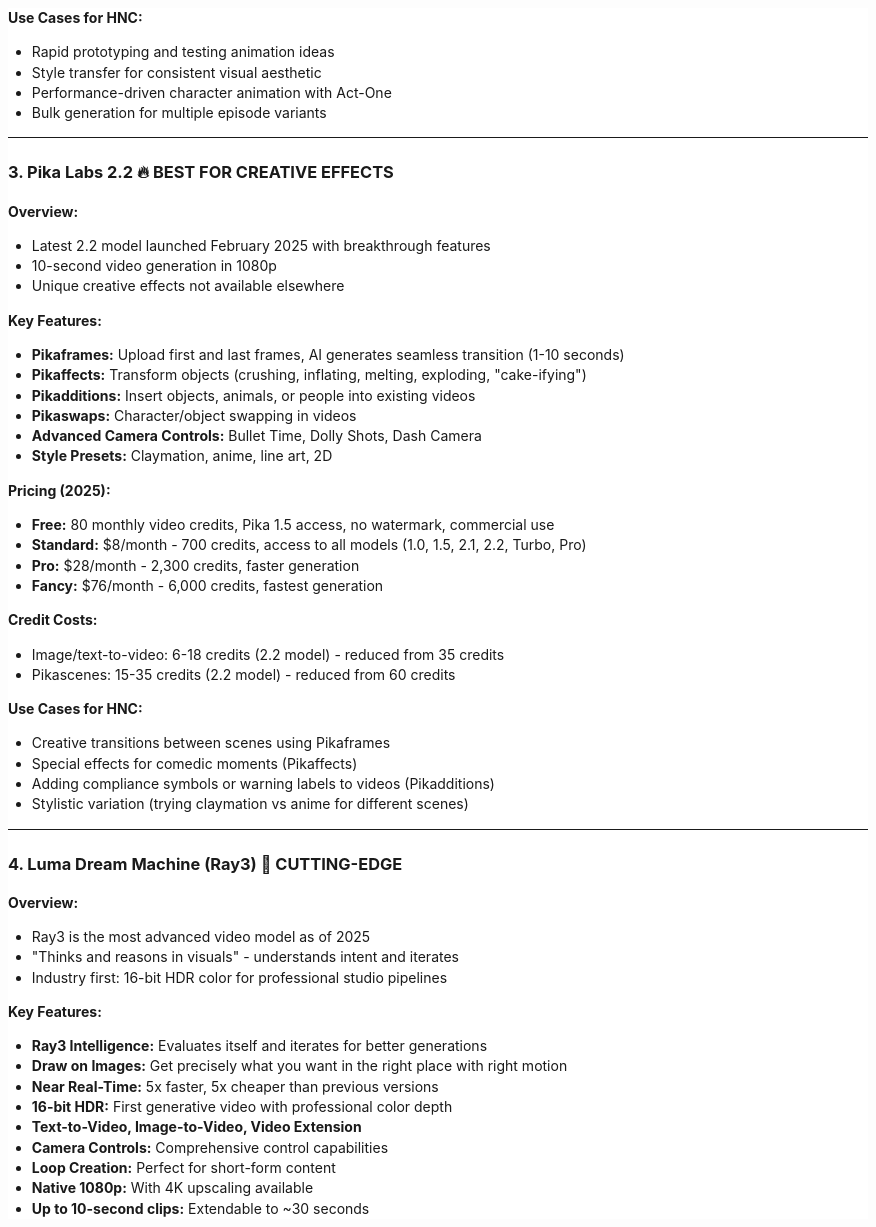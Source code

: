 **Use Cases for HNC:**
- Rapid prototyping and testing animation ideas
- Style transfer for consistent visual aesthetic
- Performance-driven character animation with Act-One
- Bulk generation for multiple episode variants

---

### 3. **Pika Labs 2.2** 🔥 BEST FOR CREATIVE EFFECTS

**Overview:**
- Latest 2.2 model launched February 2025 with breakthrough features
- 10-second video generation in 1080p
- Unique creative effects not available elsewhere

**Key Features:**
- **Pikaframes:** Upload first and last frames, AI generates seamless transition (1-10 seconds)
- **Pikaffects:** Transform objects (crushing, inflating, melting, exploding, "cake-ifying")
- **Pikadditions:** Insert objects, animals, or people into existing videos
- **Pikaswaps:** Character/object swapping in videos
- **Advanced Camera Controls:** Bullet Time, Dolly Shots, Dash Camera
- **Style Presets:** Claymation, anime, line art, 2D

**Pricing (2025):**
- **Free:** 80 monthly video credits, Pika 1.5 access, no watermark, commercial use
- **Standard:** $8/month - 700 credits, access to all models (1.0, 1.5, 2.1, 2.2, Turbo, Pro)
- **Pro:** $28/month - 2,300 credits, faster generation
- **Fancy:** $76/month - 6,000 credits, fastest generation

**Credit Costs:**
- Image/text-to-video: 6-18 credits (2.2 model) - reduced from 35 credits
- Pikascenes: 15-35 credits (2.2 model) - reduced from 60 credits

**Use Cases for HNC:**
- Creative transitions between scenes using Pikaframes
- Special effects for comedic moments (Pikaffects)
- Adding compliance symbols or warning labels to videos (Pikadditions)
- Stylistic variation (trying claymation vs anime for different scenes)

---

### 4. **Luma Dream Machine (Ray3)** 🚀 CUTTING-EDGE

**Overview:**
- Ray3 is the most advanced video model as of 2025
- "Thinks and reasons in visuals" - understands intent and iterates
- Industry first: 16-bit HDR color for professional studio pipelines

**Key Features:**
- **Ray3 Intelligence:** Evaluates itself and iterates for better generations
- **Draw on Images:** Get precisely what you want in the right place with right motion
- **Near Real-Time:** 5x faster, 5x cheaper than previous versions
- **16-bit HDR:** First generative video with professional color depth
- **Text-to-Video, Image-to-Video, Video Extension**
- **Camera Controls:** Comprehensive control capabilities
- **Loop Creation:** Perfect for short-form content
- **Native 1080p:** With 4K upscaling available
- **Up to 10-second clips:** Extendable to ~30 seconds
